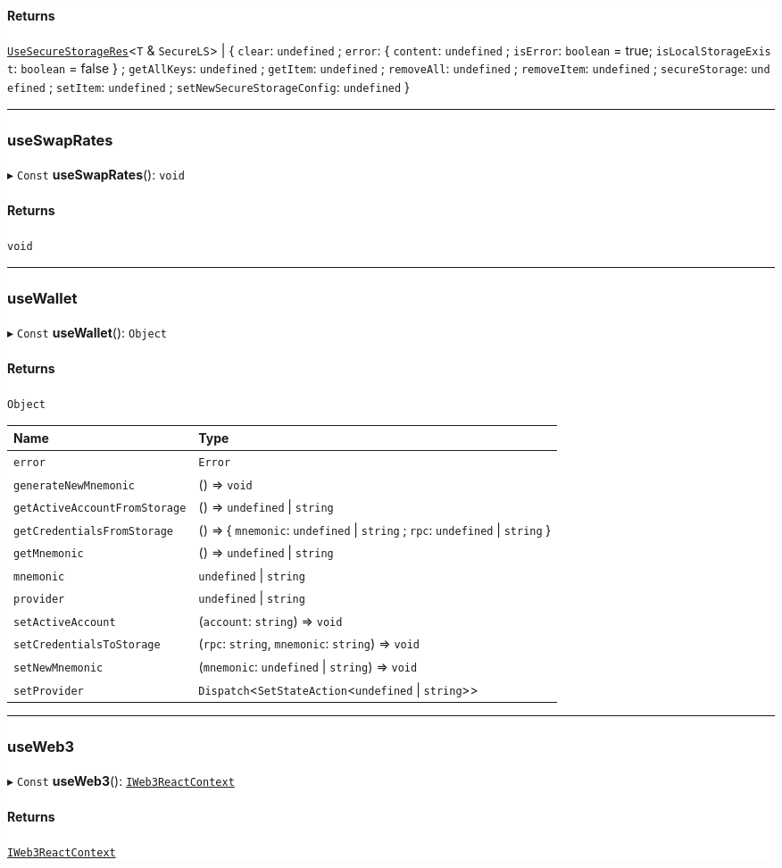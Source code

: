 #### Returns

[`UseSecureStorageRes`](modules.md#usesecurestorageres)<`T` & `SecureLS`\> \| { `clear`: `undefined` ; `error`: { `content`: `undefined` ; `isError`: `boolean` = true; `isLocalStorageExist`: `boolean` = false } ; `getAllKeys`: `undefined` ; `getItem`: `undefined` ; `removeAll`: `undefined` ; `removeItem`: `undefined` ; `secureStorage`: `undefined` ; `setItem`: `undefined` ; `setNewSecureStorageConfig`: `undefined`  }

___

### useSwapRates

▸ `Const` **useSwapRates**(): `void`

#### Returns

`void`

___

### useWallet

▸ `Const` **useWallet**(): `Object`

#### Returns

`Object`

| Name | Type |
| :------ | :------ |
| `error` | `Error` |
| `generateNewMnemonic` | () => `void` |
| `getActiveAccountFromStorage` | () => `undefined` \| `string` |
| `getCredentialsFromStorage` | () => { `mnemonic`: `undefined` \| `string` ; `rpc`: `undefined` \| `string`  } |
| `getMnemonic` | () => `undefined` \| `string` |
| `mnemonic` | `undefined` \| `string` |
| `provider` | `undefined` \| `string` |
| `setActiveAccount` | (`account`: `string`) => `void` |
| `setCredentialsToStorage` | (`rpc`: `string`, `mnemonic`: `string`) => `void` |
| `setNewMnemonic` | (`mnemonic`: `undefined` \| `string`) => `void` |
| `setProvider` | `Dispatch`<`SetStateAction`<`undefined` \| `string`\>\> |

___

### useWeb3

▸ `Const` **useWeb3**(): [`IWeb3ReactContext`](interfaces/IWeb3ReactContext.md)

#### Returns

[`IWeb3ReactContext`](interfaces/IWeb3ReactContext.md)
